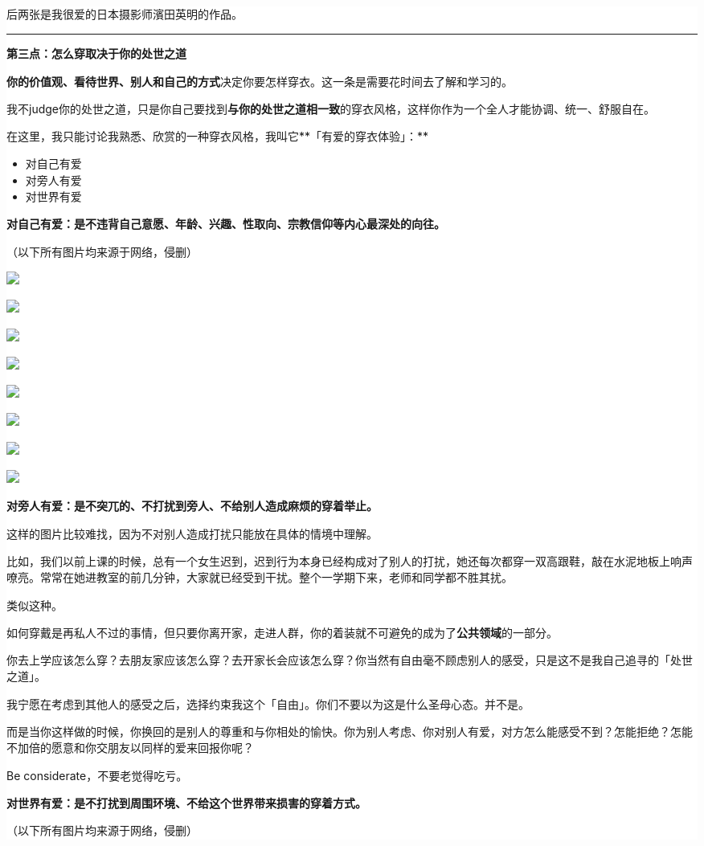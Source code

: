 后两张是我很爱的日本摄影师濱田英明的作品。

---

**第三点：怎么穿取决于你的处世之道**

**你的价值观、看待世界、别人和自己的方式**决定你要怎样穿衣。这一条是需要花时间去了解和学习的。

我不judge你的处世之道，只是你自己要找到**与你的处世之道相一致**的穿衣风格，这样你作为一个全人才能协调、统一、舒服自在。

在这里，我只能讨论我熟悉、欣赏的一种穿衣风格，我叫它**「有爱的穿衣体验」：**

-   对自己有爱
-   对旁人有爱
-   对世界有爱

**对自己有爱：是不违背自己意愿、年龄、兴趣、性取向、宗教信仰等内心最深处的向往。**

（以下所有图片均来源于网络，侵删）

![](https://pic1.zhimg.com/50/v2-9a27daafa0a797e4c9c2a5a09584290f_720w.jpg?source=c8b7c179)

![](https://pic1.zhimg.com/80/v2-9a27daafa0a797e4c9c2a5a09584290f_720w.jpg?source=c8b7c179)

![](https://pic1.zhimg.com/50/v2-3ca24f5c5416a64e8eccdeb8c418c871_720w.jpg?source=c8b7c179)

![](https://pic1.zhimg.com/80/v2-3ca24f5c5416a64e8eccdeb8c418c871_720w.jpg?source=c8b7c179)

![](https://pic3.zhimg.com/50/v2-d37eb40369d16932db348daf0f9f2e62_720w.jpg?source=c8b7c179)

![](https://pic3.zhimg.com/80/v2-d37eb40369d16932db348daf0f9f2e62_720w.jpg?source=c8b7c179)

![](https://pic2.zhimg.com/50/v2-7a296fca7314d5a479fb36fded9c6e3d_720w.jpg?source=c8b7c179)

![](https://pic2.zhimg.com/80/v2-7a296fca7314d5a479fb36fded9c6e3d_720w.jpg?source=c8b7c179)

**对旁人有爱：是不突兀的、不打扰到旁人、不给别人造成麻烦的穿着举止。**

这样的图片比较难找，因为不对别人造成打扰只能放在具体的情境中理解。

比如，我们以前上课的时候，总有一个女生迟到，迟到行为本身已经构成对了别人的打扰，她还每次都穿一双高跟鞋，敲在水泥地板上响声嘹亮。常常在她进教室的前几分钟，大家就已经受到干扰。整个一学期下来，老师和同学都不胜其扰。

类似这种。

如何穿戴是再私人不过的事情，但只要你离开家，走进人群，你的着装就不可避免的成为了**公共领域**的一部分。

你去上学应该怎么穿？去朋友家应该怎么穿？去开家长会应该怎么穿？你当然有自由毫不顾虑别人的感受，只是这不是我自己追寻的「处世之道」。

我宁愿在考虑到其他人的感受之后，选择约束我这个「自由」。你们不要以为这是什么圣母心态。并不是。

而是当你这样做的时候，你换回的是别人的尊重和与你相处的愉快。你为别人考虑、你对别人有爱，对方怎么能感受不到？怎能拒绝？怎能不加倍的愿意和你交朋友以同样的爱来回报你呢？

Be considerate，不要老觉得吃亏。

**对世界有爱：是不打扰到周围环境、不给这个世界带来损害的穿着方式。**

（以下所有图片均来源于网络，侵删）
